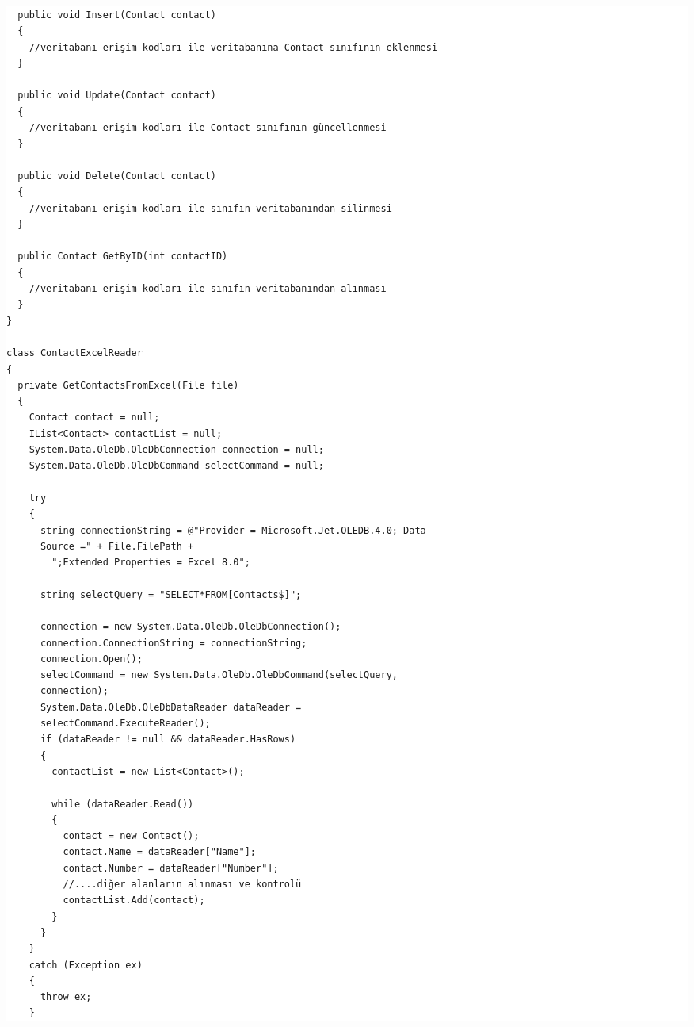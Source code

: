 ```
  public void Insert(Contact contact)
  {
    //veritabanı erişim kodları ile veritabanına Contact sınıfının eklenmesi
  }

  public void Update(Contact contact)
  {
    //veritabanı erişim kodları ile Contact sınıfının güncellenmesi
  }

  public void Delete(Contact contact)
  {
    //veritabanı erişim kodları ile sınıfın veritabanından silinmesi
  }

  public Contact GetByID(int contactID)
  {
    //veritabanı erişim kodları ile sınıfın veritabanından alınması
  }
}

class ContactExcelReader
{
  private GetContactsFromExcel(File file)
  {
    Contact contact = null;
    IList<Contact> contactList = null;
    System.Data.OleDb.OleDbConnection connection = null;
    System.Data.OleDb.OleDbCommand selectCommand = null;

    try
    {
      string connectionString = @"Provider = Microsoft.Jet.OLEDB.4.0; Data
      Source =" + File.FilePath +
        ";Extended Properties = Excel 8.0";

      string selectQuery = "SELECT*FROM[Contacts$]";

      connection = new System.Data.OleDb.OleDbConnection();
      connection.ConnectionString = connectionString;
      connection.Open();
      selectCommand = new System.Data.OleDb.OleDbCommand(selectQuery,
      connection);
      System.Data.OleDb.OleDbDataReader dataReader =
      selectCommand.ExecuteReader();
      if (dataReader != null && dataReader.HasRows)
      {
        contactList = new List<Contact>();

        while (dataReader.Read())
        {
          contact = new Contact();
          contact.Name = dataReader["Name"];
          contact.Number = dataReader["Number"];
          //....diğer alanların alınması ve kontrolü
          contactList.Add(contact);
        }
      }
    }
    catch (Exception ex)
    {
      throw ex;
    }
```